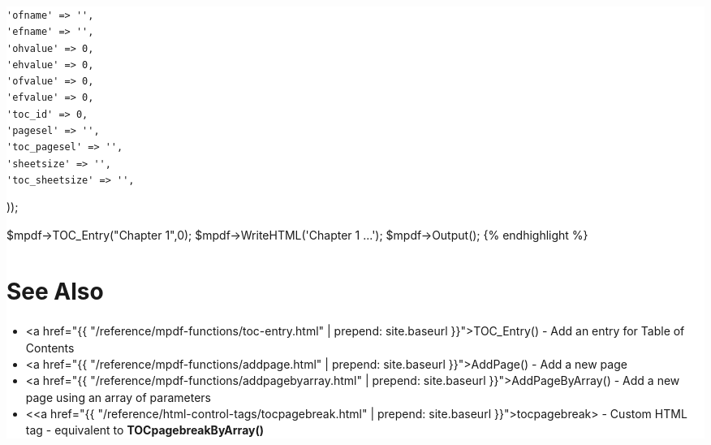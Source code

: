     'ofname' => '',
    'efname' => '',
    'ohvalue' => 0,
    'ehvalue' => 0,
    'ofvalue' => 0,
    'efvalue' => 0,
    'toc_id' => 0,
    'pagesel' => '',
    'toc_pagesel' => '',
    'sheetsize' => '',
    'toc_sheetsize' => '',
));

$mpdf->TOC_Entry("Chapter 1",0);
$mpdf->WriteHTML('Chapter 1 ...');
$mpdf->Output();
{% endhighlight %}

# See Also

- <a href="{{ "/reference/mpdf-functions/toc-entry.html" | prepend: site.baseurl }}">TOC_Entry()</a> - Add an entry for Table of Contents
- <a href="{{ "/reference/mpdf-functions/addpage.html" | prepend: site.baseurl }}">AddPage()</a> - Add a new page
- <a href="{{ "/reference/mpdf-functions/addpagebyarray.html" | prepend: site.baseurl }}">AddPageByArray()</a> - Add a new page using an array of parameters
- &lt;<a href="{{ "/reference/html-control-tags/tocpagebreak.html" | prepend: site.baseurl }}">tocpagebreak</a>&gt; - Custom HTML tag - equivalent to **TOCpagebreakByArray()**

